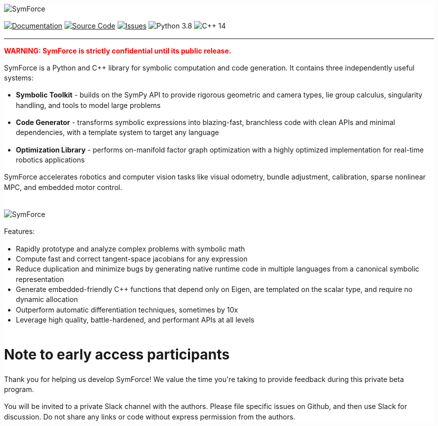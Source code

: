 <img alt="SymForce" src="https://symforce-6d87c842-22de-4727-863b-e556dcc9093b.vercel.app/images/symforce_horizontal_white.png" width="600px"/>

[![Documentation](https://img.shields.io/badge/api-docs-blue)](https://symforce-6d87c842-22de-4727-863b-e556dcc9093b.vercel.app/docs/index.html)
[![Source Code](https://img.shields.io/badge/source-code-blue)](https://github.com/symforce-org/symforce)
[![Issues](https://img.shields.io/badge/issue-tracker-blue)](https://github.com/symforce-org/symforce/issues)
![Python 3.8](https://img.shields.io/badge/python-3.8-blue)
![C++ 14](https://img.shields.io/badge/c++-14-blue)

---
<span style="color:red"><b>WARNING: SymForce is strictly confidential until its public release.</b></span>

SymForce is a Python and C++ library for symbolic computation and code generation. It contains three independently useful systems:

+ **Symbolic Toolkit** - builds on the SymPy API to provide rigorous geometric and camera types, lie group calculus, singularity handling, and tools to model large problems

+ **Code Generator** - transforms symbolic expressions into blazing-fast, branchless code with clean APIs and minimal dependencies, with a template system to target any language

+ **Optimization Library** - performs on-manifold factor graph optimization with a highly optimized implementation for real-time robotics applications

SymForce accelerates robotics and computer vision tasks like visual odometry, bundle adjustment, calibration, sparse nonlinear MPC, and embedded motor control.

<br/>

<img alt="SymForce" src="https://symforce-6d87c842-22de-4727-863b-e556dcc9093b.vercel.app/images/symforce_diagram.png" width="700px"/>

<br/>

Features:

+ Rapidly prototype and analyze complex problems with symbolic math
+ Compute fast and correct tangent-space jacobians for any expression
+ Reduce duplication and minimize bugs by generating native runtime code in multiple languages from a canonical symbolic representation
+ Generate embedded-friendly C++ functions that depend only on Eigen, are templated on the scalar type, and require no dynamic allocation
+ Outperform automatic differentiation techniques, sometimes by 10x
+ Leverage high quality, battle-hardened, and performant APIs at all levels

# Note to early access participants

Thank you for helping us develop SymForce! We value the time you're taking to provide feedback during this private beta program.

You will be invited to a private Slack channel with the authors. Please file specific issues on Github, and then use Slack for discussion. Do not share any links or code without express permission from the authors.
